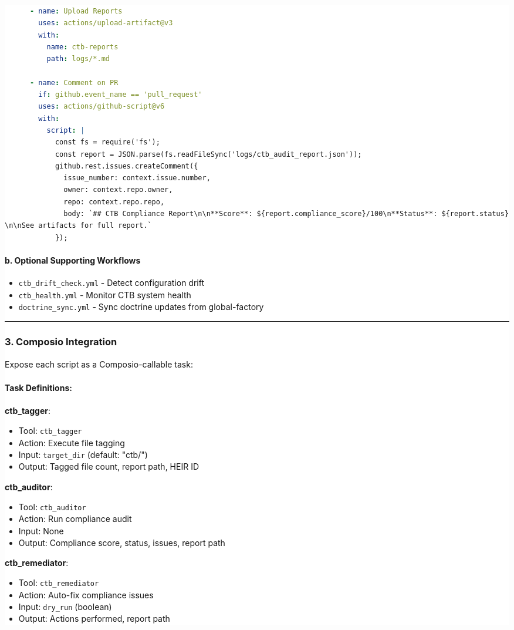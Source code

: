 ```yaml
      - name: Upload Reports
        uses: actions/upload-artifact@v3
        with:
          name: ctb-reports
          path: logs/*.md

      - name: Comment on PR
        if: github.event_name == 'pull_request'
        uses: actions/github-script@v6
        with:
          script: |
            const fs = require('fs');
            const report = JSON.parse(fs.readFileSync('logs/ctb_audit_report.json'));
            github.rest.issues.createComment({
              issue_number: context.issue.number,
              owner: context.repo.owner,
              repo: context.repo.repo,
              body: `## CTB Compliance Report\n\n**Score**: ${report.compliance_score}/100\n**Status**: ${report.status}\n\nSee artifacts for full report.`
            });
```

#### b. Optional Supporting Workflows
- `ctb_drift_check.yml` - Detect configuration drift
- `ctb_health.yml` - Monitor CTB system health
- `doctrine_sync.yml` - Sync doctrine updates from global-factory

---

### 3. Composio Integration

Expose each script as a Composio-callable task:

#### Task Definitions:

**ctb_tagger**:
- Tool: `ctb_tagger`
- Action: Execute file tagging
- Input: `target_dir` (default: "ctb/")
- Output: Tagged file count, report path, HEIR ID

**ctb_auditor**:
- Tool: `ctb_auditor`
- Action: Run compliance audit
- Input: None
- Output: Compliance score, status, issues, report path

**ctb_remediator**:
- Tool: `ctb_remediator`
- Action: Auto-fix compliance issues
- Input: `dry_run` (boolean)
- Output: Actions performed, report path
